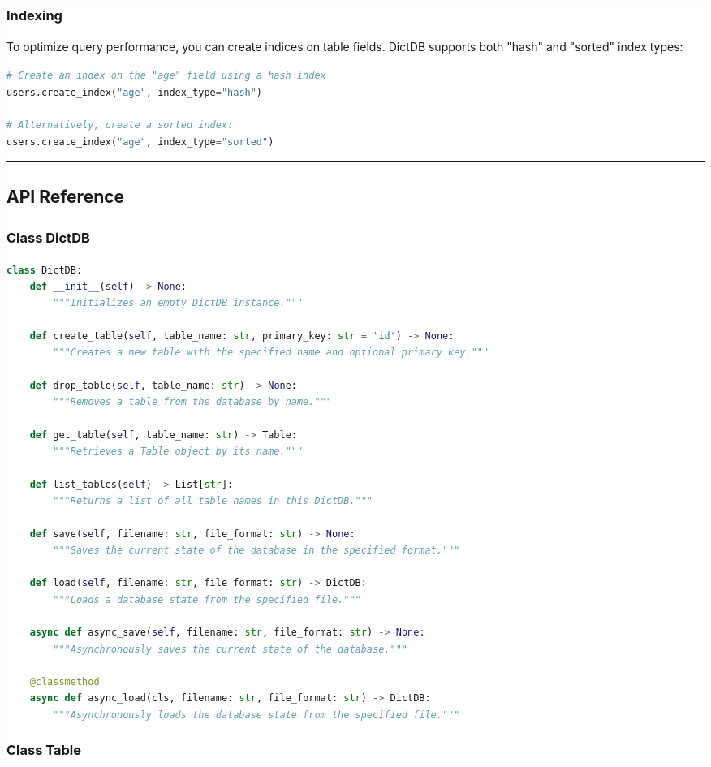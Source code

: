 ### Indexing

To optimize query performance, you can create indices on table fields. DictDB supports both "hash" and "sorted" index types:

~~~python
# Create an index on the "age" field using a hash index
users.create_index("age", index_type="hash")

# Alternatively, create a sorted index:
users.create_index("age", index_type="sorted")
~~~

---

## API Reference

### Class DictDB

~~~python
class DictDB:
    def __init__(self) -> None:
        """Initializes an empty DictDB instance."""
    
    def create_table(self, table_name: str, primary_key: str = 'id') -> None:
        """Creates a new table with the specified name and optional primary key."""
    
    def drop_table(self, table_name: str) -> None:
        """Removes a table from the database by name."""
    
    def get_table(self, table_name: str) -> Table:
        """Retrieves a Table object by its name."""
    
    def list_tables(self) -> List[str]:
        """Returns a list of all table names in this DictDB."""
    
    def save(self, filename: str, file_format: str) -> None:
        """Saves the current state of the database in the specified format."""
    
    def load(self, filename: str, file_format: str) -> DictDB:
        """Loads a database state from the specified file."""
    
    async def async_save(self, filename: str, file_format: str) -> None:
        """Asynchronously saves the current state of the database."""
    
    @classmethod
    async def async_load(cls, filename: str, file_format: str) -> DictDB:
        """Asynchronously loads the database state from the specified file."""
~~~

### Class Table
